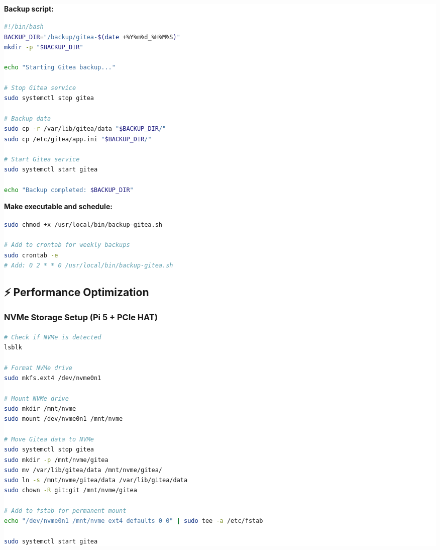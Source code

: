 **Backup script:**
```bash
#!/bin/bash
BACKUP_DIR="/backup/gitea-$(date +%Y%m%d_%H%M%S)"
mkdir -p "$BACKUP_DIR"

echo "Starting Gitea backup..."

# Stop Gitea service
sudo systemctl stop gitea

# Backup data
sudo cp -r /var/lib/gitea/data "$BACKUP_DIR/"
sudo cp /etc/gitea/app.ini "$BACKUP_DIR/"

# Start Gitea service
sudo systemctl start gitea

echo "Backup completed: $BACKUP_DIR"
```

**Make executable and schedule:**
```bash
sudo chmod +x /usr/local/bin/backup-gitea.sh

# Add to crontab for weekly backups
sudo crontab -e
# Add: 0 2 * * 0 /usr/local/bin/backup-gitea.sh
```

## ⚡ Performance Optimization

### NVMe Storage Setup (Pi 5 + PCIe HAT)
```bash
# Check if NVMe is detected
lsblk

# Format NVMe drive
sudo mkfs.ext4 /dev/nvme0n1

# Mount NVMe drive
sudo mkdir /mnt/nvme
sudo mount /dev/nvme0n1 /mnt/nvme

# Move Gitea data to NVMe
sudo systemctl stop gitea
sudo mkdir -p /mnt/nvme/gitea
sudo mv /var/lib/gitea/data /mnt/nvme/gitea/
sudo ln -s /mnt/nvme/gitea/data /var/lib/gitea/data
sudo chown -R git:git /mnt/nvme/gitea

# Add to fstab for permanent mount
echo "/dev/nvme0n1 /mnt/nvme ext4 defaults 0 0" | sudo tee -a /etc/fstab

sudo systemctl start gitea
```
